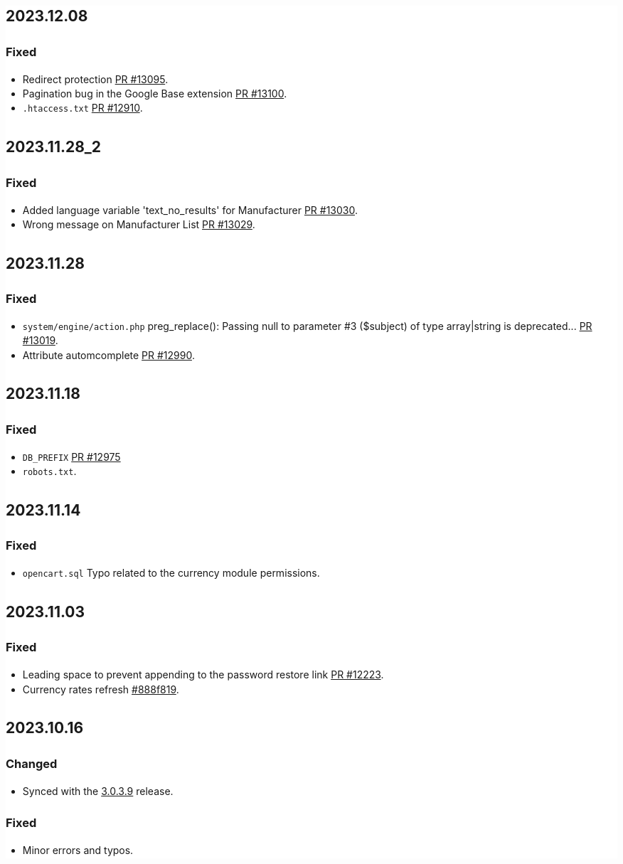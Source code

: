 ## 2023.12.08
### Fixed
- Redirect protection [PR #13095](https://github.com/opencart/opencart/pull/13095/commits/c6f546321c984ce89fcdd4af0ef86e5af6ce7e8d).
- Pagination bug in the Google Base extension [PR #13100](https://github.com/opencart/opencart/pull/13100/commits/f0b660ae6039a534cb0df72e3d9ad76feffd3caf).
- `.htaccess.txt` [PR #12910](https://github.com/opencart/opencart/pull/12910/commits/08e434355245d335d02c3b566559f9bc073e060f).

## 2023.11.28_2
### Fixed
- Added language variable 'text_no_results' for Manufacturer [PR #13030](https://github.com/opencart/opencart/pull/13030/commits/92fe313c594dded1980a4e3fe1228b93f021b659).
- Wrong message on Manufacturer List [PR #13029](https://github.com/opencart/opencart/pull/13029/commits/333d534bad96cd2c816e0a04c04fe4dde0a8ddb3).

## 2023.11.28
### Fixed
- `system/engine/action.php` preg_replace(): Passing null to parameter #3 ($subject) of type array|string is deprecated... [PR #13019](https://github.com/opencart/opencart/pull/13019/commits/03da248d50932f78fc82b84efc37ba1430f79a2b).
- Attribute automcomplete [PR #12990](https://github.com/opencart/opencart/pull/12990/commits/fa43add7c0646f14eea8ba04fe783c3c796a49bf).

## 2023.11.18
### Fixed
- `DB_PREFIX` [PR #12975](https://github.com/opencart/opencart/pull/12975/commits/09873d2052b003d27ec55da63e5b362d2dfb1eb4)
- `robots.txt`.

## 2023.11.14
### Fixed
- `opencart.sql` Typo related to the currency module permissions.

## 2023.11.03
### Fixed
- Leading space to prevent appending to the password restore link [PR #12223](https://github.com/opencart/opencart/pull/12223/commits/975cffca9866518aa5c3101dcc49d92c1d9f40aa).
- Currency rates refresh [#888f819](https://github.com/opencart/opencart/commit/888f819cfe79d7eace05c400a4beed1328c8ae0d).

## 2023.10.16
### Changed
- Synced with the [3.0.3.9](https://github.com/ocmod-space/opencart/releases/tag/3.0.3.9) release.
### Fixed
- Minor errors and typos.
